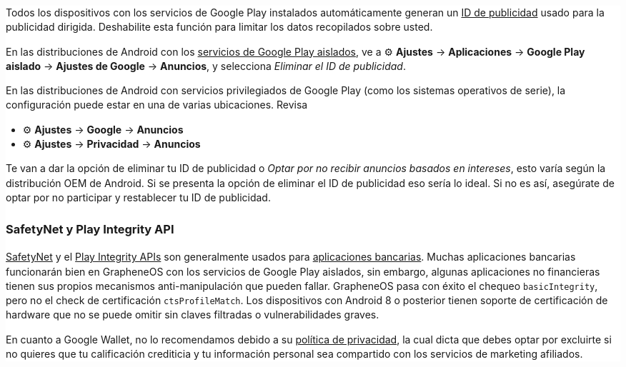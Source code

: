Todos los dispositivos con los servicios de Google Play instalados automáticamente generan un [ID de publicidad](https://support.google.com/googleplay/android-developer/answer/6048248?hl=en) usado para la publicidad dirigida. Deshabilite esta función para limitar los datos recopilados sobre usted.

En las distribuciones de Android con los [servicios de Google Play aislados](https://grapheneos.org/usage#sandboxed-google-play), ve a :gear: **Ajustes** → **Aplicaciones** → **Google Play aislado** → **Ajustes de Google** → **Anuncios**, y selecciona *Eliminar el ID de publicidad*.

En las distribuciones de Android con servicios privilegiados de Google Play (como los sistemas operativos de serie), la configuración puede estar en una de varias ubicaciones. Revisa

- :gear: **Ajustes** → **Google** → **Anuncios**
- :gear: **Ajustes** → **Privacidad** → **Anuncios**

Te van a dar la opción de eliminar tu ID de publicidad o *Optar por no recibir anuncios basados en intereses*, esto varía según la distribución OEM de Android. Si se presenta la opción de eliminar el ID de publicidad eso sería lo ideal. Si no es así, asegúrate de optar por no participar y restablecer tu ID de publicidad.

### SafetyNet y Play Integrity API

[SafetyNet](https://developer.android.com/training/safetynet/attestation) y el [Play Integrity APIs](https://developer.android.com/google/play/integrity) son generalmente usados para [aplicaciones bancarias](https://grapheneos.org/usage#banking-apps). Muchas aplicaciones bancarias funcionarán bien en GrapheneOS con los servicios de Google Play aislados, sin embargo, algunas aplicaciones no financieras tienen sus propios mecanismos anti-manipulación que pueden fallar. GrapheneOS pasa con éxito el chequeo `basicIntegrity`, pero no el check de certificación `ctsProfileMatch`. Los dispositivos con Android 8 o posterior tienen soporte de certificación de hardware que no se puede omitir sin claves filtradas o vulnerabilidades graves.

En cuanto a Google Wallet, no lo recomendamos debido a su [política de privacidad](https://payments.google.com/payments/apis-secure/get_legal_document?ldo=0&ldt=privacynotice&ldl=en), la cual dicta que debes optar por excluirte si no quieres que tu calificación crediticia y tu información personal sea compartido con los servicios de marketing afiliados.
